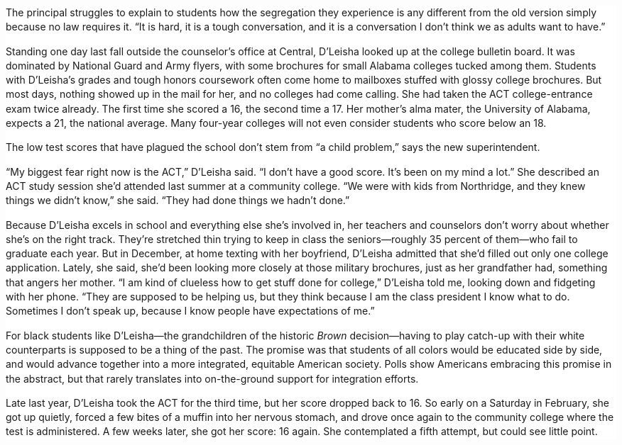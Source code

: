 The principal struggles to explain to students how the segregation they
experience is any different from the old version simply because no law
requires it. “It is hard, it is a tough conversation, and it is a
conversation I don’t think we as adults want to have.”

Standing one day last fall outside the counselor’s office at Central,
D’Leisha looked up at the college bulletin board. It was dominated by
National Guard and Army flyers, with some brochures for small Alabama
colleges tucked among them. Students with D’Leisha’s grades and tough
honors coursework often come home to mailboxes stuffed with glossy
college brochures. But most days, nothing showed up in the mail for her,
and no colleges had come calling. She had taken the ACT college-entrance
exam twice already. The first time she scored a 16, the second time a
17. Her mother’s alma mater, the University of Alabama, expects a 21,
the national average. Many four-year colleges will not even consider
students who score below an 18.

The low test scores that have plagued the school don’t stem from “a
child problem,” says the new superintendent.

“My biggest fear right now is the ACT,” D’Leisha said. “I don’t have a
good score. It’s been on my mind a lot.” She described an ACT study
session she’d attended last summer at a community college. “We were with
kids from Northridge, and they knew things we didn’t know,” she said.
“They had done things we hadn’t done.”

Because D’Leisha excels in school and everything else she’s involved in,
her teachers and counselors don’t worry about whether she’s on the right
track. They’re stretched thin trying to keep in class the
seniors—roughly 35 percent of them—who fail to graduate each year. But
in December, at home texting with her boyfriend, D’Leisha admitted that
she’d filled out only one college application. Lately, she said, she’d
been looking more closely at those military brochures, just as her
grandfather had, something that angers her mother. “I am kind of
clueless how to get stuff done for college,” D’Leisha told me, looking
down and fidgeting with her phone. “They are supposed to be helping us,
but they think because I am the class president I know what to do.
Sometimes I don’t speak up, because I know people have expectations of
me.”

For black students like D’Leisha—the grandchildren of the historic
*Brown* decision—having to play catch-up with their white counterparts
is supposed to be a thing of the past. The promise was that students of
all colors would be educated side by side, and would advance together
into a more integrated, equitable American society. Polls show Americans
embracing this promise in the abstract, but that rarely translates into
on-the-ground support for integration efforts.

Late last year, D’Leisha took the ACT for the third time, but her score
dropped back to 16. So early on a Saturday in February, she got up
quietly, forced a few bites of a muffin into her nervous stomach, and
drove once again to the community college where the test is
administered. A few weeks later, she got her score: 16 again. She
contemplated a fifth attempt, but could see little point.
